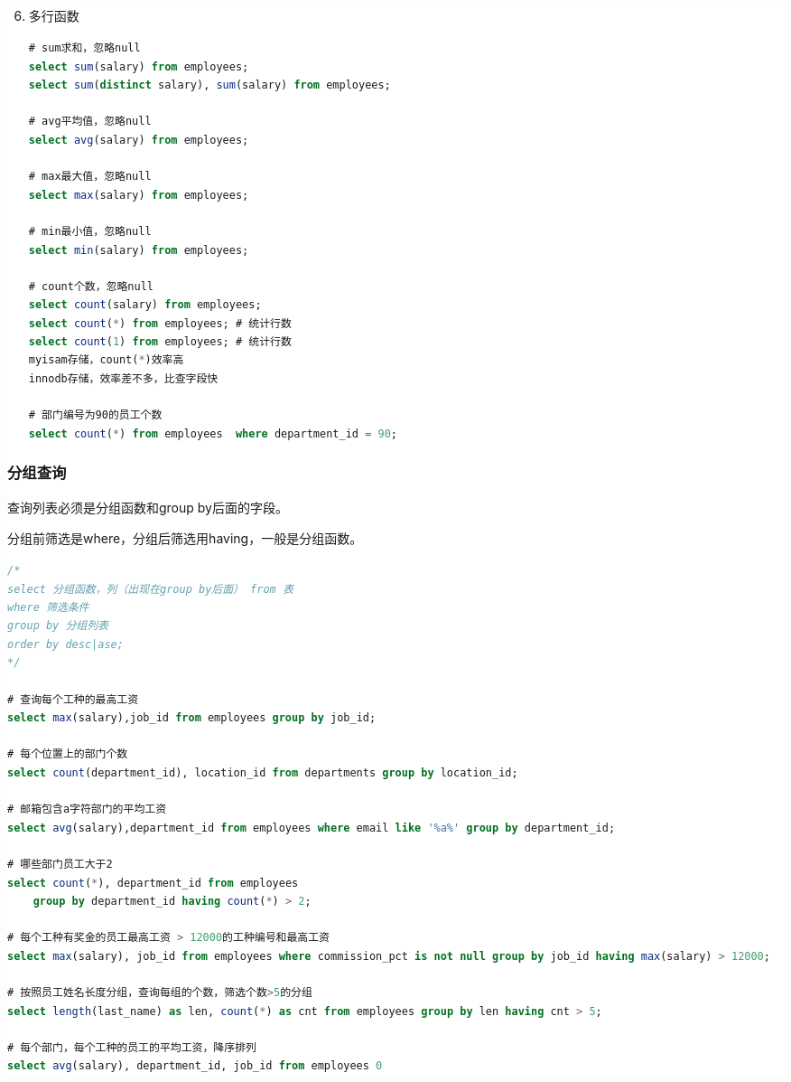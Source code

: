    
   
6. 多行函数

   ```sql
   # sum求和，忽略null
   select sum(salary) from employees;
   select sum(distinct salary), sum(salary) from employees;
   
   # avg平均值，忽略null
   select avg(salary) from employees;
   
   # max最大值，忽略null
   select max(salary) from employees;
   
   # min最小值，忽略null
   select min(salary) from employees;
   
   # count个数，忽略null
   select count(salary) from employees;
   select count(*) from employees; # 统计行数
   select count(1) from employees; # 统计行数
   myisam存储，count(*)效率高
   innodb存储，效率差不多，比查字段快
   
   # 部门编号为90的员工个数
   select count(*) from employees  where department_id = 90;
   ```



### 分组查询

查询列表必须是分组函数和group by后面的字段。

分组前筛选是where，分组后筛选用having，一般是分组函数。

```sql
/*
select 分组函数，列（出现在group by后面） from 表
where 筛选条件
group by 分组列表
order by desc|ase;
*/

# 查询每个工种的最高工资
select max(salary),job_id from employees group by job_id;

# 每个位置上的部门个数
select count(department_id), location_id from departments group by location_id;

# 邮箱包含a字符部门的平均工资
select avg(salary),department_id from employees where email like '%a%' group by department_id;

# 哪些部门员工大于2
select count(*), department_id from employees 
	group by department_id having count(*) > 2;

# 每个工种有奖金的员工最高工资 > 12000的工种编号和最高工资 
select max(salary), job_id from employees where commission_pct is not null group by job_id having max(salary) > 12000;

# 按照员工姓名长度分组，查询每组的个数，筛选个数>5的分组
select length(last_name) as len, count(*) as cnt from employees group by len having cnt > 5;

# 每个部门，每个工种的员工的平均工资，降序排列
select avg(salary), department_id, job_id from employees 0
```
